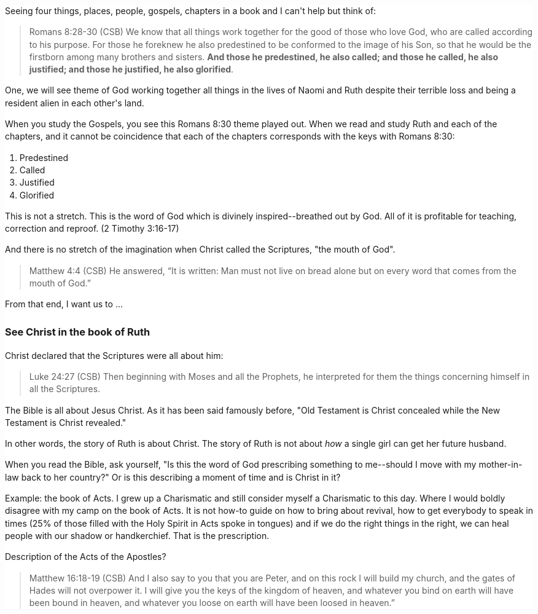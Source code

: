 Seeing four things, places, people, gospels, chapters in a book and I can't help but think of:

>Romans 8:28-30 (CSB) We know that all things work together for the good of those who love God, who are called according to his purpose. For those he foreknew he also predestined to be conformed to the image of his Son, so that he would be the firstborn among many brothers and sisters. **And those he predestined, he also called; and those he called, he also justified; and those he justified, he also glorified**.

One, we will see theme of God working together all things in the lives of Naomi and Ruth despite their terrible loss and being a resident alien in each other's land.

When you study the Gospels, you see this Romans 8:30 theme played out. When we read and study Ruth and each of the chapters, and it cannot be coincidence that each of the chapters corresponds with the keys with Romans 8:30:

1. Predestined
2. Called
3. Justified
4. Glorified

This is not a stretch. This is the word of God which is divinely inspired--breathed out by God. All of it is profitable for teaching, correction and reproof. (2 Timothy 3:16-17)

And there is no stretch of the imagination when Christ called the Scriptures, "the mouth of God".

>Matthew 4:4 (CSB) He answered, “It is written: Man must not live on bread alone but on every word that comes from the mouth of God.”

From that end, I want us to ...

### See Christ in the book of Ruth

Christ declared that the Scriptures were all about him:

>Luke 24:27 (CSB) Then beginning with Moses and all the Prophets, he interpreted for them the things concerning himself in all the Scriptures.

The Bible is all about Jesus Christ. As it has been said famously before, "Old Testament is Christ concealed while the New Testament is Christ revealed."

In other words, the story of Ruth is about Christ. The story of Ruth is not about *how* a single girl can get her future husband. 

When you read the Bible, ask yourself, "Is this the word of God prescribing something to me--should I move with my mother-in-law back to her country?" Or is this describing a moment of time and is Christ in it?

Example: the book of Acts. I grew up a Charismatic and still consider myself a Charismatic to this day. Where I would boldly disagree with my camp on the book of Acts. It is not how-to guide on how to bring about revival, how to get everybody to speak in times (25% of those filled with the Holy Spirit in Acts spoke in tongues) and if we do the right things in the right, we can heal people with our shadow or handkerchief. That is the prescription.

Description of the Acts of the Apostles?

>Matthew 16:18-19 (CSB) And I also say to you that you are Peter, and on this rock I will build my church, and the gates of Hades will not overpower it. I will give you the keys of the kingdom of heaven, and whatever you bind on earth will have been bound in heaven, and whatever you loose on earth will have been loosed in heaven.”
